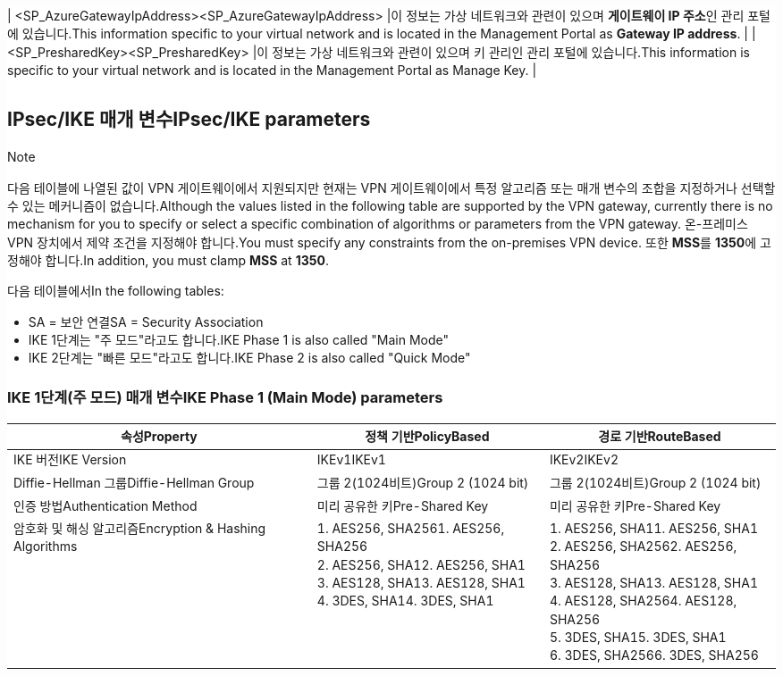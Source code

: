 | <span data-ttu-id="0e406-302">&lt;SP_AzureGatewayIpAddress&gt;</span><span class="sxs-lookup"><span data-stu-id="0e406-302">&lt;SP_AzureGatewayIpAddress&gt;</span></span> |<span data-ttu-id="0e406-303">이 정보는 가상 네트워크와 관련이 있으며 **게이트웨이 IP 주소**인 관리 포털에 있습니다.</span><span class="sxs-lookup"><span data-stu-id="0e406-303">This information specific to your virtual network and is located in the Management Portal as **Gateway IP address**.</span></span> |
| <span data-ttu-id="0e406-304">&lt;SP_PresharedKey&gt;</span><span class="sxs-lookup"><span data-stu-id="0e406-304">&lt;SP_PresharedKey&gt;</span></span> |<span data-ttu-id="0e406-305">이 정보는 가상 네트워크와 관련이 있으며 키 관리인 관리 포털에 있습니다.</span><span class="sxs-lookup"><span data-stu-id="0e406-305">This information is specific to your virtual network and is located in the Management Portal as Manage Key.</span></span> |

## <span data-ttu-id="0e406-306"><a name="ipsec"></a>IPsec/IKE 매개 변수</span><span class="sxs-lookup"><span data-stu-id="0e406-306"><a name="ipsec"></a>IPsec/IKE parameters</span></span>

> [!NOTE]
> <span data-ttu-id="0e406-307">다음 테이블에 나열된 값이 VPN 게이트웨이에서 지원되지만 현재는 VPN 게이트웨이에서 특정 알고리즘 또는 매개 변수의 조합을 지정하거나 선택할 수 있는 메커니즘이 없습니다.</span><span class="sxs-lookup"><span data-stu-id="0e406-307">Although the values listed in the following table are supported by the VPN gateway, currently there is no mechanism for you to specify or select a specific combination of algorithms or parameters from the VPN gateway.</span></span> <span data-ttu-id="0e406-308">온-프레미스 VPN 장치에서 제약 조건을 지정해야 합니다.</span><span class="sxs-lookup"><span data-stu-id="0e406-308">You must specify any constraints from the on-premises VPN device.</span></span> <span data-ttu-id="0e406-309">또한 **MSS**를 **1350**에 고정해야 합니다.</span><span class="sxs-lookup"><span data-stu-id="0e406-309">In addition, you must clamp **MSS** at **1350**.</span></span>
> 
>

<span data-ttu-id="0e406-310">다음 테이블에서</span><span class="sxs-lookup"><span data-stu-id="0e406-310">In the following tables:</span></span>

* <span data-ttu-id="0e406-311">SA = 보안 연결</span><span class="sxs-lookup"><span data-stu-id="0e406-311">SA = Security Association</span></span>
* <span data-ttu-id="0e406-312">IKE 1단계는 "주 모드"라고도 합니다.</span><span class="sxs-lookup"><span data-stu-id="0e406-312">IKE Phase 1 is also called "Main Mode"</span></span>
* <span data-ttu-id="0e406-313">IKE 2단계는 "빠른 모드"라고도 합니다.</span><span class="sxs-lookup"><span data-stu-id="0e406-313">IKE Phase 2 is also called "Quick Mode"</span></span>

### <a name="ike-phase-1-main-mode-parameters"></a><span data-ttu-id="0e406-314">IKE 1단계(주 모드) 매개 변수</span><span class="sxs-lookup"><span data-stu-id="0e406-314">IKE Phase 1 (Main Mode) parameters</span></span>

| <span data-ttu-id="0e406-315">**속성**</span><span class="sxs-lookup"><span data-stu-id="0e406-315">**Property**</span></span>          |<span data-ttu-id="0e406-316">**정책 기반**</span><span class="sxs-lookup"><span data-stu-id="0e406-316">**PolicyBased**</span></span>    | <span data-ttu-id="0e406-317">**경로 기반**</span><span class="sxs-lookup"><span data-stu-id="0e406-317">**RouteBased**</span></span>    |
| ---                   | ---               | ---               |
| <span data-ttu-id="0e406-318">IKE 버전</span><span class="sxs-lookup"><span data-stu-id="0e406-318">IKE Version</span></span>           |<span data-ttu-id="0e406-319">IKEv1</span><span class="sxs-lookup"><span data-stu-id="0e406-319">IKEv1</span></span>              |<span data-ttu-id="0e406-320">IKEv2</span><span class="sxs-lookup"><span data-stu-id="0e406-320">IKEv2</span></span>              |
| <span data-ttu-id="0e406-321">Diffie-Hellman 그룹</span><span class="sxs-lookup"><span data-stu-id="0e406-321">Diffie-Hellman Group</span></span>  |<span data-ttu-id="0e406-322">그룹 2(1024비트)</span><span class="sxs-lookup"><span data-stu-id="0e406-322">Group 2 (1024 bit)</span></span> |<span data-ttu-id="0e406-323">그룹 2(1024비트)</span><span class="sxs-lookup"><span data-stu-id="0e406-323">Group 2 (1024 bit)</span></span> |
| <span data-ttu-id="0e406-324">인증 방법</span><span class="sxs-lookup"><span data-stu-id="0e406-324">Authentication Method</span></span> |<span data-ttu-id="0e406-325">미리 공유한 키</span><span class="sxs-lookup"><span data-stu-id="0e406-325">Pre-Shared Key</span></span>     |<span data-ttu-id="0e406-326">미리 공유한 키</span><span class="sxs-lookup"><span data-stu-id="0e406-326">Pre-Shared Key</span></span>     |
| <span data-ttu-id="0e406-327">암호화 및 해싱 알고리즘</span><span class="sxs-lookup"><span data-stu-id="0e406-327">Encryption & Hashing Algorithms</span></span> |<span data-ttu-id="0e406-328">1. AES256, SHA256</span><span class="sxs-lookup"><span data-stu-id="0e406-328">1. AES256, SHA256</span></span><br><span data-ttu-id="0e406-329">2. AES256, SHA1</span><span class="sxs-lookup"><span data-stu-id="0e406-329">2. AES256, SHA1</span></span><br><span data-ttu-id="0e406-330">3. AES128, SHA1</span><span class="sxs-lookup"><span data-stu-id="0e406-330">3. AES128, SHA1</span></span><br><span data-ttu-id="0e406-331">4. 3DES, SHA1</span><span class="sxs-lookup"><span data-stu-id="0e406-331">4. 3DES, SHA1</span></span> |<span data-ttu-id="0e406-332">1. AES256, SHA1</span><span class="sxs-lookup"><span data-stu-id="0e406-332">1. AES256, SHA1</span></span><br><span data-ttu-id="0e406-333">2. AES256, SHA256</span><span class="sxs-lookup"><span data-stu-id="0e406-333">2. AES256, SHA256</span></span><br><span data-ttu-id="0e406-334">3. AES128, SHA1</span><span class="sxs-lookup"><span data-stu-id="0e406-334">3. AES128, SHA1</span></span><br><span data-ttu-id="0e406-335">4. AES128, SHA256</span><span class="sxs-lookup"><span data-stu-id="0e406-335">4. AES128, SHA256</span></span><br><span data-ttu-id="0e406-336">5. 3DES, SHA1</span><span class="sxs-lookup"><span data-stu-id="0e406-336">5. 3DES, SHA1</span></span><br><span data-ttu-id="0e406-337">6. 3DES, SHA256</span><span class="sxs-lookup"><span data-stu-id="0e406-337">6. 3DES, SHA256</span></span> |